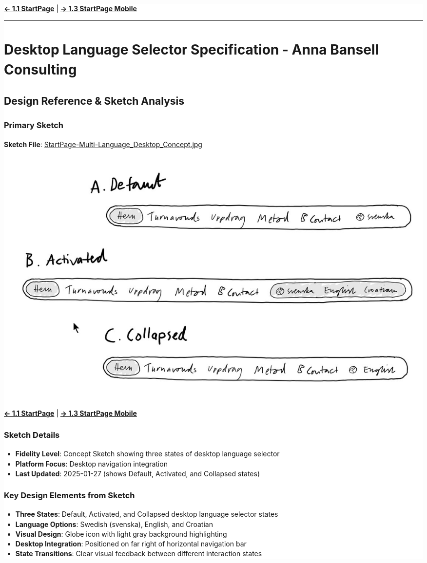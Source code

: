 **[← 1.1 StartPage](../1.1-StartPage/1.1-StartPage.md)** | **[→ 1.3 StartPage Mobile](../1.3-StartPage-Mobile/1.3-StartPage-Mobile.md)**

---

# Desktop Language Selector Specification - Anna Bansell Consulting

## Design Reference & Sketch Analysis

### Primary Sketch
**Sketch File**: [StartPage-Multi-Language_Desktop_Concept.jpg](Sketches/StartPage-Multi-Language_Desktop_Concept.jpg)

![Desktop Language Selector Concept](Sketches/StartPage-Multi-Language_Desktop_Concept.jpg)

**[← 1.1 StartPage](../1.1-StartPage/1.1-StartPage.md)** | **[→ 1.3 StartPage Mobile](../1.3-StartPage-Mobile/1.3-StartPage-Mobile.md)**

### Sketch Details
- **Fidelity Level**: Concept Sketch showing three states of desktop language selector
- **Platform Focus**: Desktop navigation integration
- **Last Updated**: 2025-01-27 (shows Default, Activated, and Collapsed states)

### Key Design Elements from Sketch
- **Three States**: Default, Activated, and Collapsed desktop language selector states
- **Language Options**: Swedish (svenska), English, and Croatian
- **Visual Design**: Globe icon with light gray background highlighting
- **Desktop Integration**: Positioned on far right of horizontal navigation bar
- **State Transitions**: Clear visual feedback between different interaction states
